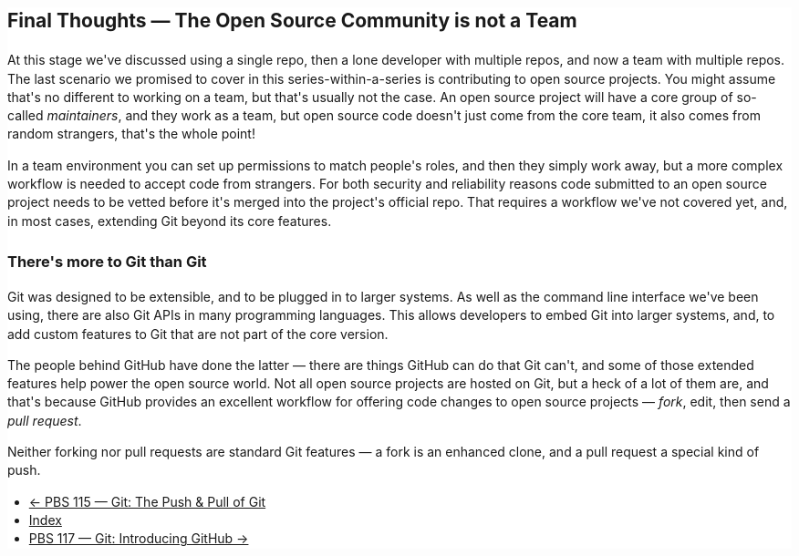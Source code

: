 ## Final Thoughts — The Open Source Community is not a Team

At this stage we've discussed using a single repo, then a lone developer with multiple repos, and now a team with multiple repos. The last scenario we promised to cover in this series-within-a-series is contributing to open source projects. You might assume that's no different to working on a team, but that's usually not the case. An open source project will have a core group of so-called *maintainers*, and they work as a team, but open source code doesn't just come from the core team, it also comes from random strangers, that's the whole point!

In a team environment you can set up permissions to match people's roles, and then they simply work away, but a more complex workflow is needed to accept code from strangers. For both security and reliability reasons code submitted to an open source project needs to be vetted before it's merged into the project's official repo. That requires a workflow we've not covered yet, and, in most cases, extending Git beyond its core features.

### There's more to Git than Git

Git was designed to be extensible, and to be plugged in to larger systems. As well as the command line interface we've been using, there are also Git APIs in many programming languages. This allows developers to embed Git into larger systems, and, to add custom features to Git that are not part of the core version.

The people behind GitHub have done the latter — there are things GitHub can do that Git can't, and some of those extended features help power the open source world. Not all open source projects are hosted on Git, but a heck of a lot of them are, and that's because GitHub provides an excellent workflow for offering code changes to open source projects — *fork*, edit, then send a *pull request*.

Neither forking nor pull requests are standard Git features — a fork is an enhanced clone, and a pull request a special kind of push. 


 - [← PBS 115 — Git: The Push & Pull of Git](pbs115)
 - [Index](index)
 - [PBS 117 — Git: Introducing GitHub →](pbs117)